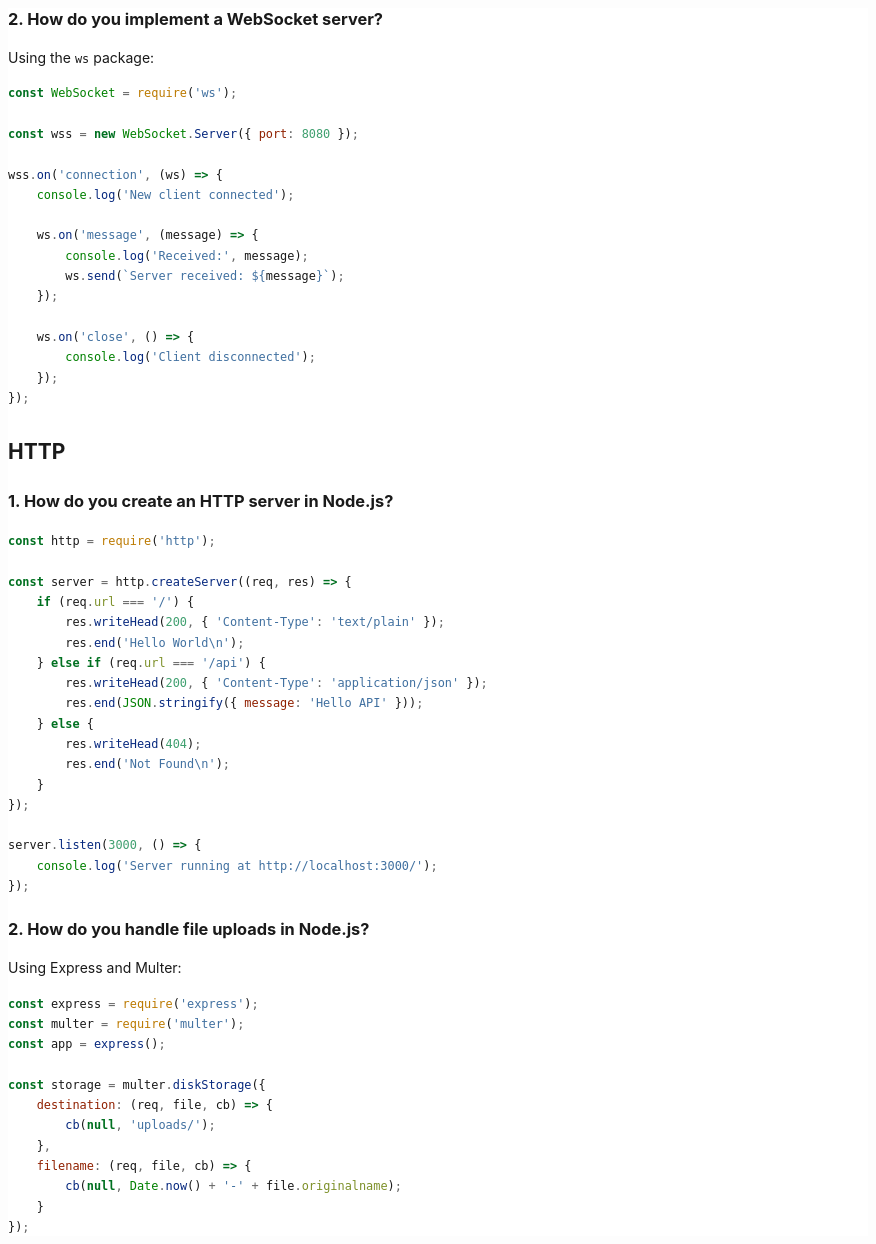```javascript
```

### 2. How do you implement a WebSocket server?
Using the `ws` package:
```javascript
const WebSocket = require('ws');

const wss = new WebSocket.Server({ port: 8080 });

wss.on('connection', (ws) => {
    console.log('New client connected');
    
    ws.on('message', (message) => {
        console.log('Received:', message);
        ws.send(`Server received: ${message}`);
    });
    
    ws.on('close', () => {
        console.log('Client disconnected');
    });
});
```

## HTTP

### 1. How do you create an HTTP server in Node.js?
```javascript
const http = require('http');

const server = http.createServer((req, res) => {
    if (req.url === '/') {
        res.writeHead(200, { 'Content-Type': 'text/plain' });
        res.end('Hello World\n');
    } else if (req.url === '/api') {
        res.writeHead(200, { 'Content-Type': 'application/json' });
        res.end(JSON.stringify({ message: 'Hello API' }));
    } else {
        res.writeHead(404);
        res.end('Not Found\n');
    }
});

server.listen(3000, () => {
    console.log('Server running at http://localhost:3000/');
});
```

### 2. How do you handle file uploads in Node.js?
Using Express and Multer:
```javascript
const express = require('express');
const multer = require('multer');
const app = express();

const storage = multer.diskStorage({
    destination: (req, file, cb) => {
        cb(null, 'uploads/');
    },
    filename: (req, file, cb) => {
        cb(null, Date.now() + '-' + file.originalname);
    }
});

```
